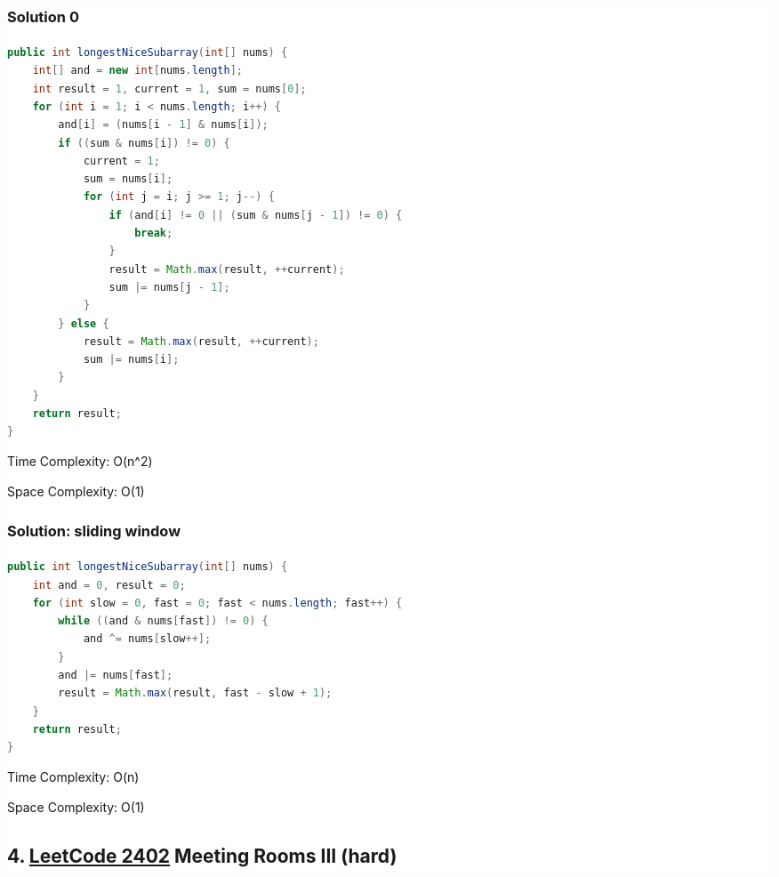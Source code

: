 ### Solution 0

```java
public int longestNiceSubarray(int[] nums) {
    int[] and = new int[nums.length];
    int result = 1, current = 1, sum = nums[0];
    for (int i = 1; i < nums.length; i++) {
        and[i] = (nums[i - 1] & nums[i]);
        if ((sum & nums[i]) != 0) {
            current = 1;
            sum = nums[i];
            for (int j = i; j >= 1; j--) {
                if (and[i] != 0 || (sum & nums[j - 1]) != 0) {
                    break;
                }
                result = Math.max(result, ++current);
                sum |= nums[j - 1];
            }
        } else {
            result = Math.max(result, ++current);
            sum |= nums[i];
        }
    }
    return result;
}
```

Time Complexity: O(n^2)

Space Complexity: O(1)

### Solution: sliding window

```java
public int longestNiceSubarray(int[] nums) {
    int and = 0, result = 0;
    for (int slow = 0, fast = 0; fast < nums.length; fast++) {
        while ((and & nums[fast]) != 0) {
            and ^= nums[slow++];
        }
        and |= nums[fast];
        result = Math.max(result, fast - slow + 1);
    }
    return result;
}
```

Time Complexity: O(n)

Space Complexity: O(1)

## 4. [LeetCode 2402](https://leetcode.com/problems/meeting-rooms-iii/) Meeting Rooms III (hard)
